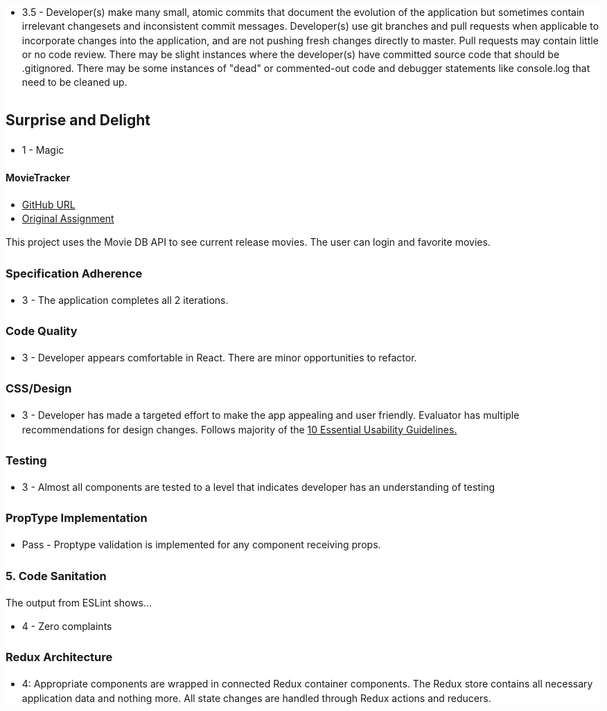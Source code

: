 - 3.5 - Developer(s) make many small, atomic commits that document the evolution of the application but sometimes contain irrelevant changesets and inconsistent commit messages. Developer(s) use git branches and pull requests when applicable to incorporate changes into the application, and are not pushing fresh changes directly to master. Pull requests may contain little or no code review. There may be slight instances where the developer(s) have committed source code that should be .gitignored. There may be some instances of "dead" or commented-out code and debugger statements like console.log that need to be cleaned up.

## Surprise and Delight

- 1 - Magic

#### MovieTracker

* [GitHub URL](https://github.com/wagasky/movie-tracker)
* [Original Assignment](https://github.com/turingschool-examples/movie-tracker)

This project uses the Movie DB API to see current release movies. The user can login and favorite movies.

### Specification Adherence

- 3 - The application completes all 2 iterations.

### Code Quality

- 3 - Developer appears comfortable in React. There are minor opportunities to refactor.

### CSS/Design

- 3 - Developer has made a targeted effort to make the app appealing and user friendly. Evaluator has multiple recommendations for design changes. Follows majority of the [10 Essential Usability Guidelines.](https://speckyboy.com/10-essential-web-application-usability-guidelines/)

### Testing

- 3 - Almost all components are tested to a level that indicates developer has an understanding of testing

### PropType Implementation

- Pass - Proptype validation is implemented for any component receiving props.

### 5. Code Sanitation

The output from ESLint shows…

* 4 - Zero complaints

### Redux Architecture

* 4: Appropriate components are wrapped in connected Redux container components. The Redux store contains all necessary application data and nothing more. All state changes are handled through Redux actions and reducers.

